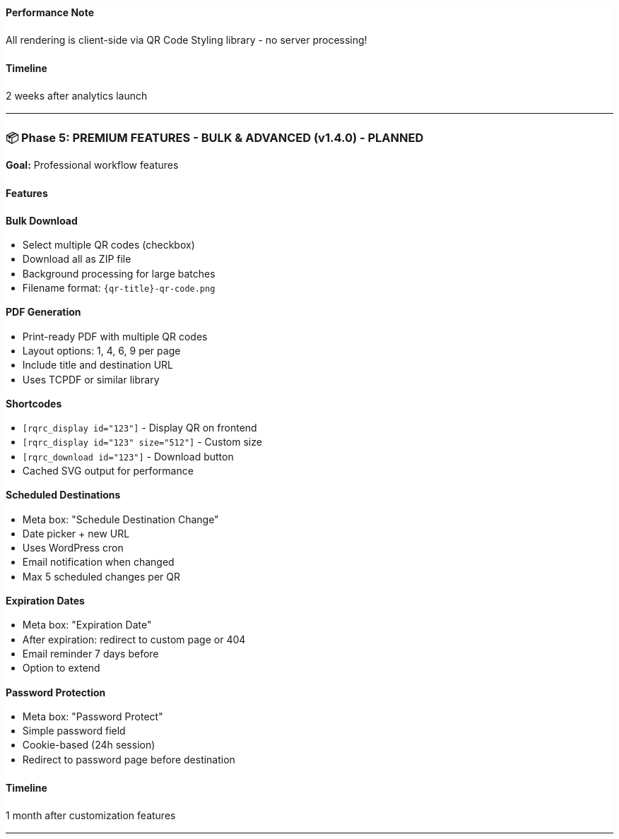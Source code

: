 #### Performance Note
All rendering is client-side via QR Code Styling library - no server processing!

#### Timeline
2 weeks after analytics launch

---

### 📦 Phase 5: PREMIUM FEATURES - BULK & ADVANCED (v1.4.0) - PLANNED

**Goal:** Professional workflow features

#### Features

**Bulk Download**
- Select multiple QR codes (checkbox)
- Download all as ZIP file
- Background processing for large batches
- Filename format: `{qr-title}-qr-code.png`

**PDF Generation**
- Print-ready PDF with multiple QR codes
- Layout options: 1, 4, 6, 9 per page
- Include title and destination URL
- Uses TCPDF or similar library

**Shortcodes**
- `[rqrc_display id="123"]` - Display QR on frontend
- `[rqrc_display id="123" size="512"]` - Custom size
- `[rqrc_download id="123"]` - Download button
- Cached SVG output for performance

**Scheduled Destinations**
- Meta box: "Schedule Destination Change"
- Date picker + new URL
- Uses WordPress cron
- Email notification when changed
- Max 5 scheduled changes per QR

**Expiration Dates**
- Meta box: "Expiration Date"
- After expiration: redirect to custom page or 404
- Email reminder 7 days before
- Option to extend

**Password Protection**
- Meta box: "Password Protect"
- Simple password field
- Cookie-based (24h session)
- Redirect to password page before destination

#### Timeline
1 month after customization features

---